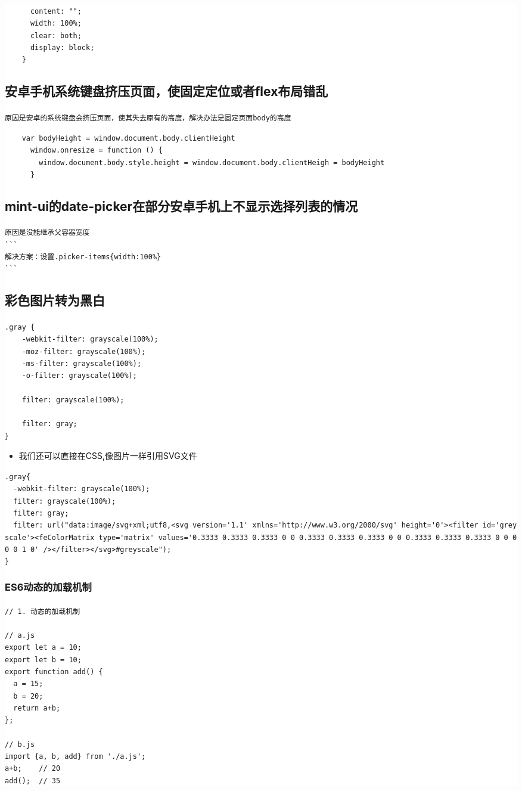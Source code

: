 ```
      content: "";
      width: 100%;
      clear: both;
      display: block;
    }
```
## 安卓手机系统键盘挤压页面，使固定定位或者flex布局错乱
    原因是安卓的系统键盘会挤压页面，使其失去原有的高度，解决办法是固定页面body的高度
```
    var bodyHeight = window.document.body.clientHeight
      window.onresize = function () {
        window.document.body.style.height = window.document.body.clientHeigh = bodyHeight
      }
 ```
 ## mint-ui的date-picker在部分安卓手机上不显示选择列表的情况
    原因是没能继承父容器宽度
    ```
    解决方案：设置.picker-items{width:100%}
    ```
## 彩色图片转为黑白
```
.gray { 
    -webkit-filter: grayscale(100%);
    -moz-filter: grayscale(100%);
    -ms-filter: grayscale(100%);
    -o-filter: grayscale(100%);
    
    filter: grayscale(100%);
	
    filter: gray;
}
```
* 我们还可以直接在CSS,像图片一样引用SVG文件
```
.gray{
  -webkit-filter: grayscale(100%);
  filter: grayscale(100%);
  filter: gray;
  filter: url("data:image/svg+xml;utf8,<svg version='1.1' xmlns='http://www.w3.org/2000/svg' height='0'><filter id='greyscale'><feColorMatrix type='matrix' values='0.3333 0.3333 0.3333 0 0 0.3333 0.3333 0.3333 0 0 0.3333 0.3333 0.3333 0 0 0 0 0 1 0' /></filter></svg>#greyscale");
} 
```
### ES6动态的加载机制
```
// 1. 动态的加载机制

// a.js
export let a = 10;
export let b = 10;
export function add() {
  a = 15;
  b = 20;
  return a+b;
};

// b.js
import {a, b, add} from './a.js';
a+b;    // 20
add();  // 35
```